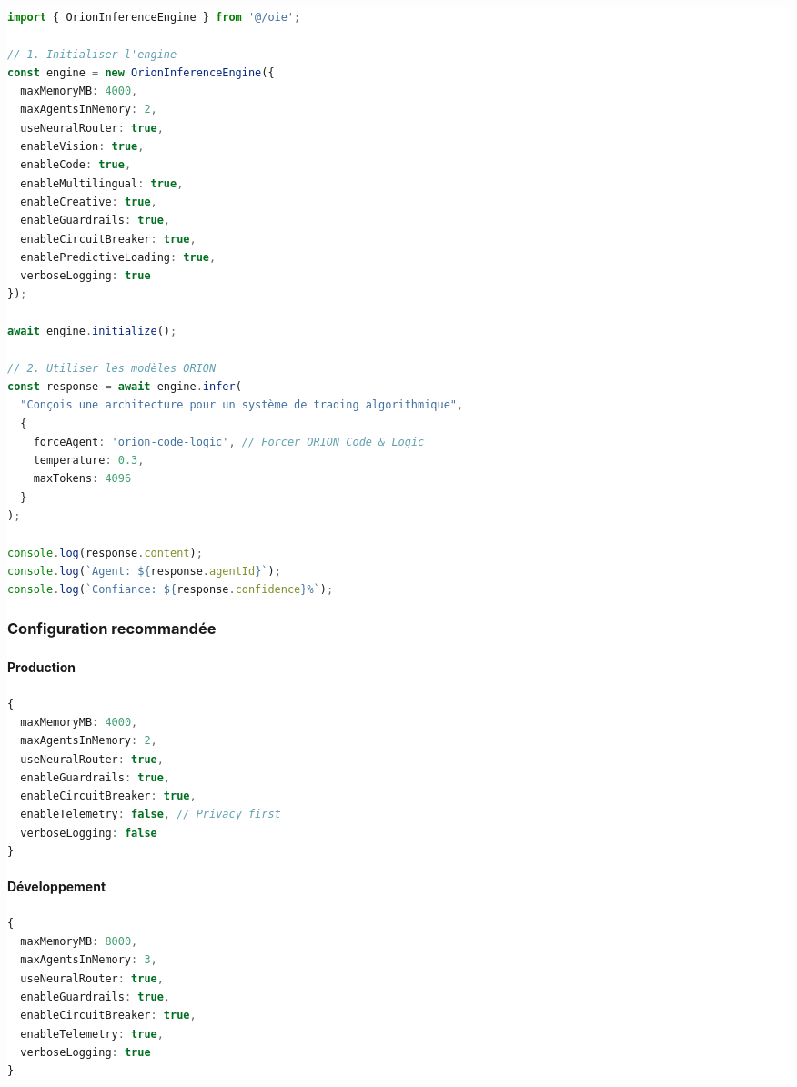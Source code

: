 ```typescript
import { OrionInferenceEngine } from '@/oie';

// 1. Initialiser l'engine
const engine = new OrionInferenceEngine({
  maxMemoryMB: 4000,
  maxAgentsInMemory: 2,
  useNeuralRouter: true,
  enableVision: true,
  enableCode: true,
  enableMultilingual: true,
  enableCreative: true,
  enableGuardrails: true,
  enableCircuitBreaker: true,
  enablePredictiveLoading: true,
  verboseLogging: true
});

await engine.initialize();

// 2. Utiliser les modèles ORION
const response = await engine.infer(
  "Conçois une architecture pour un système de trading algorithmique",
  {
    forceAgent: 'orion-code-logic', // Forcer ORION Code & Logic
    temperature: 0.3,
    maxTokens: 4096
  }
);

console.log(response.content);
console.log(`Agent: ${response.agentId}`);
console.log(`Confiance: ${response.confidence}%`);
```

### Configuration recommandée

#### Production
```typescript
{
  maxMemoryMB: 4000,
  maxAgentsInMemory: 2,
  useNeuralRouter: true,
  enableGuardrails: true,
  enableCircuitBreaker: true,
  enableTelemetry: false, // Privacy first
  verboseLogging: false
}
```

#### Développement
```typescript
{
  maxMemoryMB: 8000,
  maxAgentsInMemory: 3,
  useNeuralRouter: true,
  enableGuardrails: true,
  enableCircuitBreaker: true,
  enableTelemetry: true,
  verboseLogging: true
}
```

